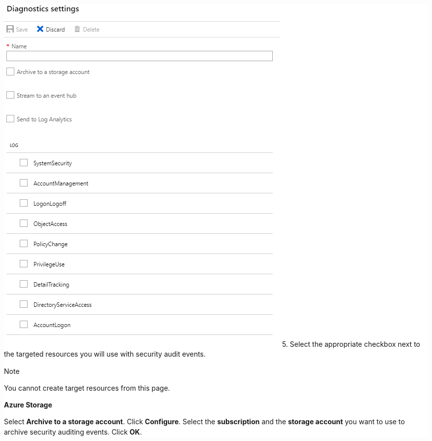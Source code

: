 ![diagnostic settings page](./media/security-audit-events/diagnostic-settings-page.png)
5. Select the appropriate checkbox next to the targeted resources you will use with security audit events.
> [!NOTE]
> You cannot create  target resources from this page.
>

**Azure Storage**</p>
Select **Archive to a storage account**. Click **Configure**. Select the **subscription** and the **storage account** you want to use to archive security auditing events. Click **OK**.</p>